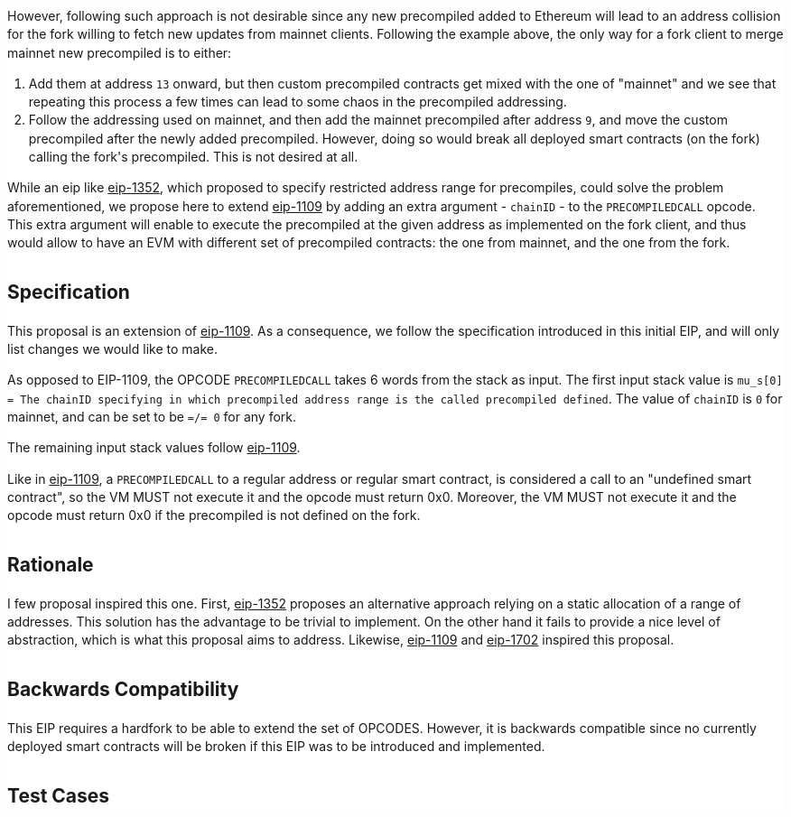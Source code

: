 However, following such approach is not desirable since any new precompiled added to Ethereum will lead to an address collision for the fork willing to fetch new updates from mainnet clients. Following the example above, the only way for a fork client to merge mainnet new precompiled is to either:
1. Add them at address `13` onward, but then custom precompiled contracts get mixed with the one of "mainnet" and we see that repeating this process a few times can lead to some chaos in the precompiled addressing.
2. Follow the addressing used on mainnet, and then add the mainnet precompiled after address `9`, and move the custom precompiled after the newly added precompiled. However, doing so would break all deployed smart contracts (on the fork) calling the fork's precompiled. This is not desired at all.

While an eip like [eip-1352](https://github.com/ethereum/EIPs/blob/master/EIPS/eip-1352.md), which proposed to specify restricted address range for precompiles, could solve the problem aforementioned, we propose here to extend [eip-1109](https://eips.ethereum.org/EIPS/eip-1109) by adding an extra argument - `chainID` - to the `PRECOMPILEDCALL` opcode. This extra argument will enable to execute the precompiled at the given address as implemented on the fork client, and thus would allow to have an EVM with different set of precompiled contracts: the one from mainnet, and the one from the fork.


## Specification

This proposal is an extension of [eip-1109](https://eips.ethereum.org/EIPS/eip-1109). As a consequence, we follow the specification introduced in this initial EIP, and will only list changes we would like to make.

As opposed to EIP-1109, the OPCODE `PRECOMPILEDCALL` takes 6 words from the stack as input.
The first input stack value is `mu_s[0] = The chainID specifying in which precompiled address range is the called precompiled defined`.
The value of `chainID` is `0` for mainnet, and can be set to be `=/= 0` for any fork.

The remaining input stack values follow [eip-1109](https://eips.ethereum.org/EIPS/eip-1109).

Like in [eip-1109](https://eips.ethereum.org/EIPS/eip-1109), a `PRECOMPILEDCALL` to a regular address or regular smart contract, is considered a call to an "undefined smart contract", so the VM MUST not execute it and the opcode must return 0x0. Moreover, the VM MUST not execute it and the opcode must return 0x0 if the precompiled is not defined on the fork.


## Rationale

I few proposal inspired this one. First, [eip-1352](https://github.com/ethereum/EIPs/blob/master/EIPS/eip-1352.md) proposes an alternative approach relying on a static allocation of a range of addresses. This solution has the advantage to be trivial to implement. On the other hand it fails to provide a nice level of abstraction, which is what this proposal aims to address. Likewise, [eip-1109](https://eips.ethereum.org/EIPS/eip-1109) and [eip-1702](https://eips.ethereum.org/EIPS/eip-1702) inspired this proposal.

## Backwards Compatibility

This EIP requires a hardfork to be able to extend the set of OPCODES. However, it is backwards compatible since no currently deployed smart contracts will be broken if this EIP was to be introduced and implemented.

## Test Cases
